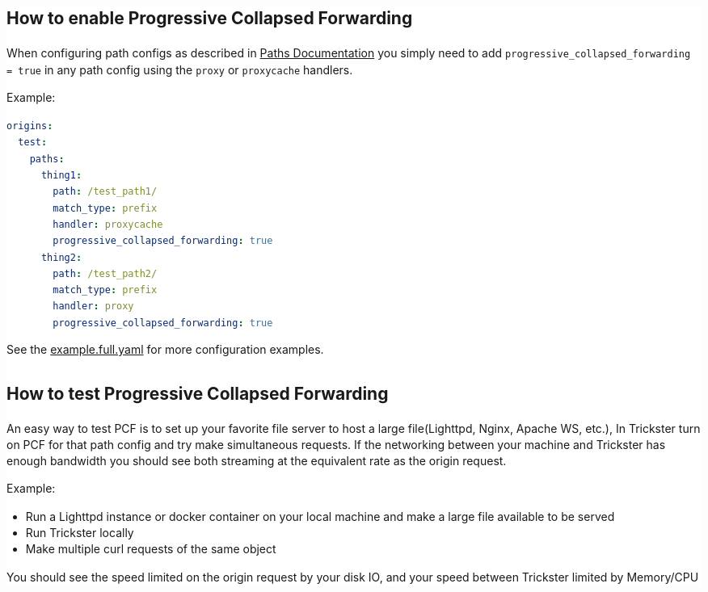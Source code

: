 ## How to enable Progressive Collapsed Forwarding

When configuring path configs as described in [Paths Documentation](./paths.md) you simply need to add `progressive_collapsed_forwarding = true` in any path config using the `proxy` or `proxycache` handlers.

Example:

```yaml
origins:
  test:
    paths:
      thing1:
        path: /test_path1/
        match_type: prefix
        handler: proxycache
        progressive_collapsed_forwarding: true
      thing2:
        path: /test_path2/
        match_type: prefix
        handler: proxy
        progressive_collapsed_forwarding: true
```

See the [example.full.yaml](../examples/conf/example.full.yaml) for more configuration examples.

## How to test Progressive Collapsed Forwarding

An easy way to test PCF is to set up your favorite file server to host a large file(Lighttpd, Nginx, Apache WS, etc.), In Trickster turn on PCF for that path config and try make simultaneous requests.
If the networking between your machine and Trickster has enough bandwidth you should see both streaming at the equivalent rate as the origin request.

Example:

- Run a Lighttpd instance or docker container on your local machine and make a large file available to be served
- Run Trickster locally
- Make multiple curl requests of the same object

You should see the speed limited on the origin request by your disk IO, and your speed between Trickster limited by Memory/CPU
